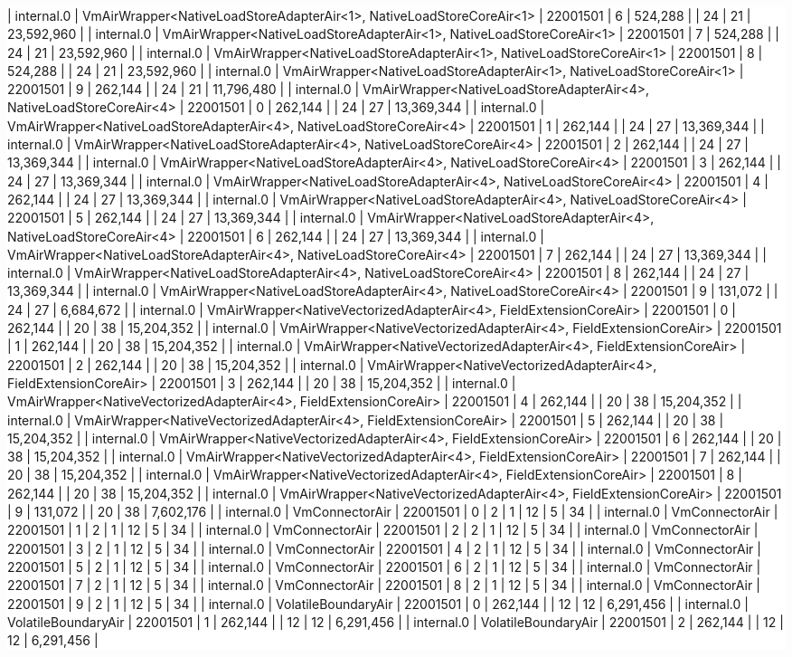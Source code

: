 | internal.0 | VmAirWrapper<NativeLoadStoreAdapterAir<1>, NativeLoadStoreCoreAir<1> | 22001501 | 6 | 524,288 |  | 24 | 21 | 23,592,960 | 
| internal.0 | VmAirWrapper<NativeLoadStoreAdapterAir<1>, NativeLoadStoreCoreAir<1> | 22001501 | 7 | 524,288 |  | 24 | 21 | 23,592,960 | 
| internal.0 | VmAirWrapper<NativeLoadStoreAdapterAir<1>, NativeLoadStoreCoreAir<1> | 22001501 | 8 | 524,288 |  | 24 | 21 | 23,592,960 | 
| internal.0 | VmAirWrapper<NativeLoadStoreAdapterAir<1>, NativeLoadStoreCoreAir<1> | 22001501 | 9 | 262,144 |  | 24 | 21 | 11,796,480 | 
| internal.0 | VmAirWrapper<NativeLoadStoreAdapterAir<4>, NativeLoadStoreCoreAir<4> | 22001501 | 0 | 262,144 |  | 24 | 27 | 13,369,344 | 
| internal.0 | VmAirWrapper<NativeLoadStoreAdapterAir<4>, NativeLoadStoreCoreAir<4> | 22001501 | 1 | 262,144 |  | 24 | 27 | 13,369,344 | 
| internal.0 | VmAirWrapper<NativeLoadStoreAdapterAir<4>, NativeLoadStoreCoreAir<4> | 22001501 | 2 | 262,144 |  | 24 | 27 | 13,369,344 | 
| internal.0 | VmAirWrapper<NativeLoadStoreAdapterAir<4>, NativeLoadStoreCoreAir<4> | 22001501 | 3 | 262,144 |  | 24 | 27 | 13,369,344 | 
| internal.0 | VmAirWrapper<NativeLoadStoreAdapterAir<4>, NativeLoadStoreCoreAir<4> | 22001501 | 4 | 262,144 |  | 24 | 27 | 13,369,344 | 
| internal.0 | VmAirWrapper<NativeLoadStoreAdapterAir<4>, NativeLoadStoreCoreAir<4> | 22001501 | 5 | 262,144 |  | 24 | 27 | 13,369,344 | 
| internal.0 | VmAirWrapper<NativeLoadStoreAdapterAir<4>, NativeLoadStoreCoreAir<4> | 22001501 | 6 | 262,144 |  | 24 | 27 | 13,369,344 | 
| internal.0 | VmAirWrapper<NativeLoadStoreAdapterAir<4>, NativeLoadStoreCoreAir<4> | 22001501 | 7 | 262,144 |  | 24 | 27 | 13,369,344 | 
| internal.0 | VmAirWrapper<NativeLoadStoreAdapterAir<4>, NativeLoadStoreCoreAir<4> | 22001501 | 8 | 262,144 |  | 24 | 27 | 13,369,344 | 
| internal.0 | VmAirWrapper<NativeLoadStoreAdapterAir<4>, NativeLoadStoreCoreAir<4> | 22001501 | 9 | 131,072 |  | 24 | 27 | 6,684,672 | 
| internal.0 | VmAirWrapper<NativeVectorizedAdapterAir<4>, FieldExtensionCoreAir> | 22001501 | 0 | 262,144 |  | 20 | 38 | 15,204,352 | 
| internal.0 | VmAirWrapper<NativeVectorizedAdapterAir<4>, FieldExtensionCoreAir> | 22001501 | 1 | 262,144 |  | 20 | 38 | 15,204,352 | 
| internal.0 | VmAirWrapper<NativeVectorizedAdapterAir<4>, FieldExtensionCoreAir> | 22001501 | 2 | 262,144 |  | 20 | 38 | 15,204,352 | 
| internal.0 | VmAirWrapper<NativeVectorizedAdapterAir<4>, FieldExtensionCoreAir> | 22001501 | 3 | 262,144 |  | 20 | 38 | 15,204,352 | 
| internal.0 | VmAirWrapper<NativeVectorizedAdapterAir<4>, FieldExtensionCoreAir> | 22001501 | 4 | 262,144 |  | 20 | 38 | 15,204,352 | 
| internal.0 | VmAirWrapper<NativeVectorizedAdapterAir<4>, FieldExtensionCoreAir> | 22001501 | 5 | 262,144 |  | 20 | 38 | 15,204,352 | 
| internal.0 | VmAirWrapper<NativeVectorizedAdapterAir<4>, FieldExtensionCoreAir> | 22001501 | 6 | 262,144 |  | 20 | 38 | 15,204,352 | 
| internal.0 | VmAirWrapper<NativeVectorizedAdapterAir<4>, FieldExtensionCoreAir> | 22001501 | 7 | 262,144 |  | 20 | 38 | 15,204,352 | 
| internal.0 | VmAirWrapper<NativeVectorizedAdapterAir<4>, FieldExtensionCoreAir> | 22001501 | 8 | 262,144 |  | 20 | 38 | 15,204,352 | 
| internal.0 | VmAirWrapper<NativeVectorizedAdapterAir<4>, FieldExtensionCoreAir> | 22001501 | 9 | 131,072 |  | 20 | 38 | 7,602,176 | 
| internal.0 | VmConnectorAir | 22001501 | 0 | 2 | 1 | 12 | 5 | 34 | 
| internal.0 | VmConnectorAir | 22001501 | 1 | 2 | 1 | 12 | 5 | 34 | 
| internal.0 | VmConnectorAir | 22001501 | 2 | 2 | 1 | 12 | 5 | 34 | 
| internal.0 | VmConnectorAir | 22001501 | 3 | 2 | 1 | 12 | 5 | 34 | 
| internal.0 | VmConnectorAir | 22001501 | 4 | 2 | 1 | 12 | 5 | 34 | 
| internal.0 | VmConnectorAir | 22001501 | 5 | 2 | 1 | 12 | 5 | 34 | 
| internal.0 | VmConnectorAir | 22001501 | 6 | 2 | 1 | 12 | 5 | 34 | 
| internal.0 | VmConnectorAir | 22001501 | 7 | 2 | 1 | 12 | 5 | 34 | 
| internal.0 | VmConnectorAir | 22001501 | 8 | 2 | 1 | 12 | 5 | 34 | 
| internal.0 | VmConnectorAir | 22001501 | 9 | 2 | 1 | 12 | 5 | 34 | 
| internal.0 | VolatileBoundaryAir | 22001501 | 0 | 262,144 |  | 12 | 12 | 6,291,456 | 
| internal.0 | VolatileBoundaryAir | 22001501 | 1 | 262,144 |  | 12 | 12 | 6,291,456 | 
| internal.0 | VolatileBoundaryAir | 22001501 | 2 | 262,144 |  | 12 | 12 | 6,291,456 | 